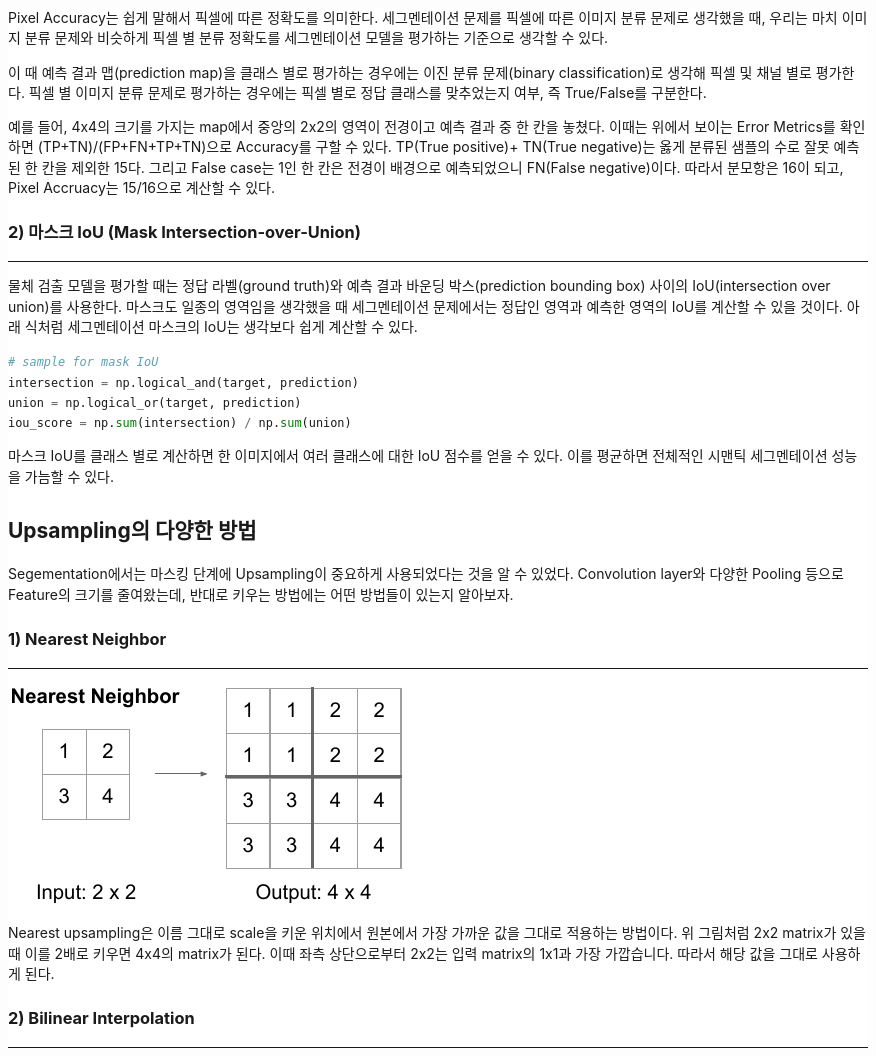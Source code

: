 Pixel Accuracy는 쉽게 말해서 픽셀에 따른 정확도를 의미한다. 세그멘테이션 문제를 픽셀에 따른 이미지 분류 문제로 생각했을 때, 우리는 마치 이미지 분류 문제와 비슷하게 픽셀 별 분류 정확도를 세그멘테이션 모델을 평가하는 기준으로 생각할 수 있다.

이 때 예측 결과 맵(prediction map)을 클래스 별로 평가하는 경우에는 이진 분류 문제(binary classification)로 생각해 픽셀 및 채널 별로 평가한다. 픽셀 별 이미지 분류 문제로 평가하는 경우에는 픽셀 별로 정답 클래스를 맞추었는지 여부, 즉 True/False를 구분한다.

예를 들어, 4x4의 크기를 가지는 map에서 중앙의 2x2의 영역이 전경이고 예측 결과 중 한 칸을 놓쳤다. 이때는 위에서 보이는 Error Metrics를 확인하면 (TP+TN)/(FP+FN+TP+TN)으로 Accuracy를 구할 수 있다. TP(True positive)+ TN(True negative)는 옳게 분류된 샘플의 수로 잘못 예측된 한 칸을 제외한 15다. 그리고 False case는 1인 한 칸은 전경이 배경으로 예측되었으니 FN(False negative)이다. 따라서 분모항은 16이 되고, Pixel Accruacy는 15/16으로 계산할 수 있다.

### 2) 마스크 IoU (Mask Intersection-over-Union)

---

물체 검출 모델을 평가할 때는 정답 라벨(ground truth)와 예측 결과 바운딩 박스(prediction bounding box) 사이의 IoU(intersection over union)를 사용한다. 마스크도 일종의 영역임을 생각했을 때 세그멘테이션 문제에서는 정답인 영역과 예측한 영역의 IoU를 계산할 수 있을 것이다. 아래 식처럼 세그멘테이션 마스크의 IoU는 생각보다 쉽게 계산할 수 있다.

```python
# sample for mask IoU
intersection = np.logical_and(target, prediction)
union = np.logical_or(target, prediction)
iou_score = np.sum(intersection) / np.sum(union)
```

마스크 IoU를 클래스 별로 계산하면 한 이미지에서 여러 클래스에 대한 IoU 점수를 얻을 수 있다. 이를 평균하면 전체적인 시맨틱 세그멘테이션 성능을 가늠할 수 있다.

## Upsampling의 다양한 방법

Segementation에서는 마스킹 단계에 Upsampling이 중요하게 사용되었다는 것을 알 수 있었다. Convolution layer와 다양한 Pooling 등으로 Feature의 크기를 줄여왔는데, 반대로 키우는 방법에는 어떤 방법들이 있는지 알아보자.

### 1) Nearest Neighbor

---

![images19.png](./images/images19.png)

Nearest upsampling은 이름 그대로 scale을 키운 위치에서 원본에서 가장 가까운 값을 그대로 적용하는 방법이다. 위 그림처럼 2x2 matrix가 있을 때 이를 2배로 키우면 4x4의 matrix가 된다. 이때 좌측 상단으로부터 2x2는 입력 matrix의 1x1과 가장 가깝습니다. 따라서 해당 값을 그대로 사용하게 된다.

### 2) Bilinear Interpolation

---